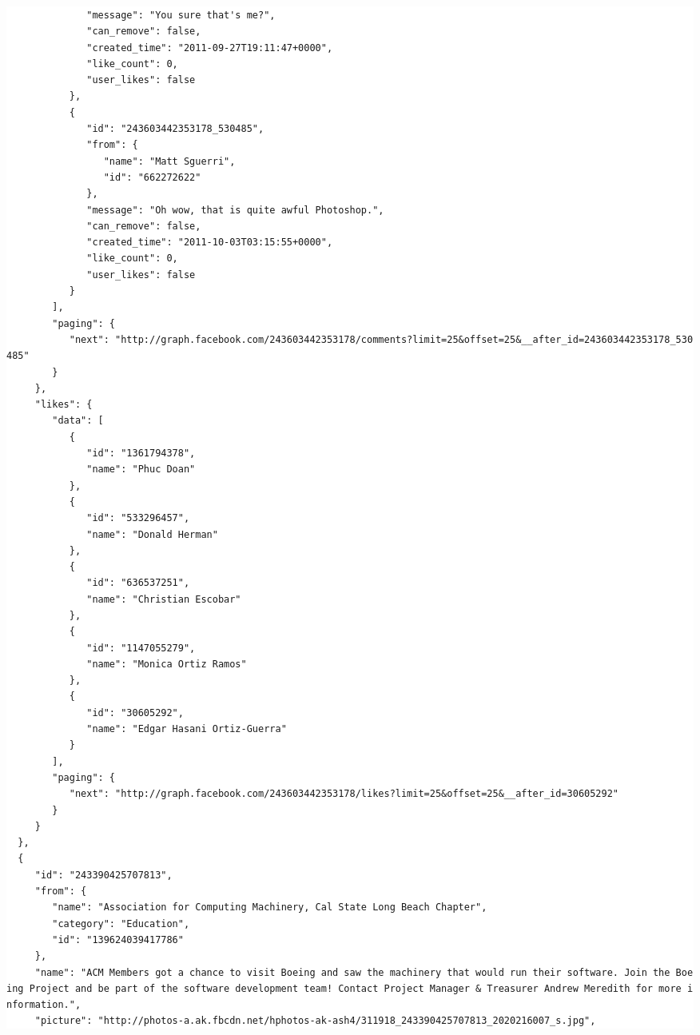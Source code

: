                   "message": "You sure that's me?",
                  "can_remove": false,
                  "created_time": "2011-09-27T19:11:47+0000",
                  "like_count": 0,
                  "user_likes": false
               },
               {
                  "id": "243603442353178_530485",
                  "from": {
                     "name": "Matt Sguerri",
                     "id": "662272622"
                  },
                  "message": "Oh wow, that is quite awful Photoshop.",
                  "can_remove": false,
                  "created_time": "2011-10-03T03:15:55+0000",
                  "like_count": 0,
                  "user_likes": false
               }
            ],
            "paging": {
               "next": "http://graph.facebook.com/243603442353178/comments?limit=25&offset=25&__after_id=243603442353178_530485"
            }
         },
         "likes": {
            "data": [
               {
                  "id": "1361794378",
                  "name": "Phuc Doan"
               },
               {
                  "id": "533296457",
                  "name": "Donald Herman"
               },
               {
                  "id": "636537251",
                  "name": "Christian Escobar"
               },
               {
                  "id": "1147055279",
                  "name": "Monica Ortiz Ramos"
               },
               {
                  "id": "30605292",
                  "name": "Edgar Hasani Ortiz-Guerra"
               }
            ],
            "paging": {
               "next": "http://graph.facebook.com/243603442353178/likes?limit=25&offset=25&__after_id=30605292"
            }
         }
      },
      {
         "id": "243390425707813",
         "from": {
            "name": "Association for Computing Machinery, Cal State Long Beach Chapter",
            "category": "Education",
            "id": "139624039417786"
         },
         "name": "ACM Members got a chance to visit Boeing and saw the machinery that would run their software. Join the Boeing Project and be part of the software development team! Contact Project Manager & Treasurer Andrew Meredith for more information.",
         "picture": "http://photos-a.ak.fbcdn.net/hphotos-ak-ash4/311918_243390425707813_2020216007_s.jpg",